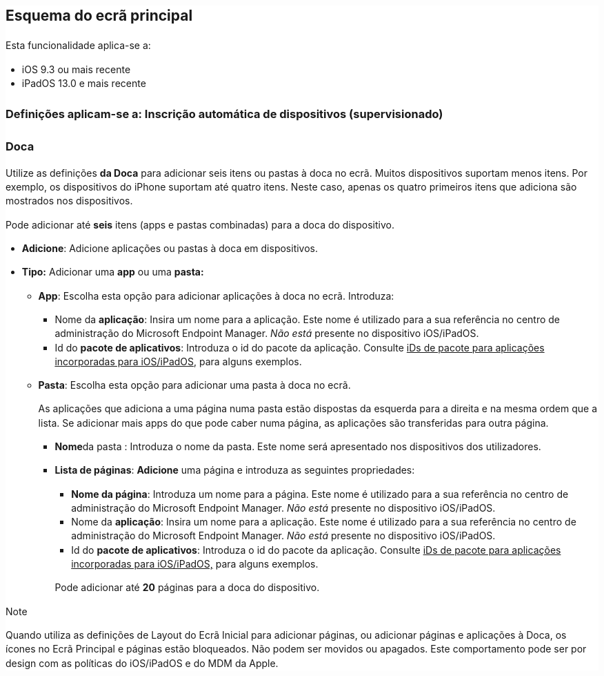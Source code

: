 ## <a name="home-screen-layout"></a>Esquema do ecrã principal

Esta funcionalidade aplica-se a:

- iOS 9.3 ou mais recente
- iPadOS 13.0 e mais recente

### <a name="settings-apply-to-automated-device-enrollment-supervised"></a>Definições aplicam-se a: Inscrição automática de dispositivos (supervisionado)

### <a name="dock"></a>Doca

Utilize as definições **da Doca** para adicionar seis itens ou pastas à doca no ecrã. Muitos dispositivos suportam menos itens. Por exemplo, os dispositivos do iPhone suportam até quatro itens. Neste caso, apenas os quatro primeiros itens que adiciona são mostrados nos dispositivos.

Pode adicionar até **seis** itens (apps e pastas combinadas) para a doca do dispositivo.

- **Adicione**: Adicione aplicações ou pastas à doca em dispositivos.
- **Tipo:** Adicionar uma **app** ou uma **pasta:**

  - **App**: Escolha esta opção para adicionar aplicações à doca no ecrã. Introduza:

    - Nome da **aplicação**: Insira um nome para a aplicação. Este nome é utilizado para a sua referência no centro de administração do Microsoft Endpoint Manager. *Não está* presente no dispositivo iOS/iPadOS.
    - Id do **pacote de aplicativos**: Introduza o id do pacote da aplicação. Consulte [iDs de pacote para aplicações incorporadas para iOS/iPadOS,](bundle-ids-built-in-ios-apps.md) para alguns exemplos.

  - **Pasta**: Escolha esta opção para adicionar uma pasta à doca no ecrã.

    As aplicações que adiciona a uma página numa pasta estão dispostas da esquerda para a direita e na mesma ordem que a lista. Se adicionar mais apps do que pode caber numa página, as aplicações são transferidas para outra página.

    - **Nome**da pasta : Introduza o nome da pasta. Este nome será apresentado nos dispositivos dos utilizadores.
    - **Lista de páginas**: **Adicione** uma página e introduza as seguintes propriedades:

      - **Nome da página**: Introduza um nome para a página. Este nome é utilizado para a sua referência no centro de administração do Microsoft Endpoint Manager. *Não está* presente no dispositivo iOS/iPadOS.
      - Nome da **aplicação**: Insira um nome para a aplicação. Este nome é utilizado para a sua referência no centro de administração do Microsoft Endpoint Manager. *Não está* presente no dispositivo iOS/iPadOS.
      - Id do **pacote de aplicativos**: Introduza o id do pacote da aplicação. Consulte [iDs de pacote para aplicações incorporadas para iOS/iPadOS,](bundle-ids-built-in-ios-apps.md) para alguns exemplos.

      Pode adicionar até **20** páginas para a doca do dispositivo.

> [!NOTE]
> Quando utiliza as definições de Layout do Ecrã Inicial para adicionar páginas, ou adicionar páginas e aplicações à Doca, os ícones no Ecrã Principal e páginas estão bloqueados. Não podem ser movidos ou apagados. Este comportamento pode ser por design com as políticas do iOS/iPadOS e do MDM da Apple.
